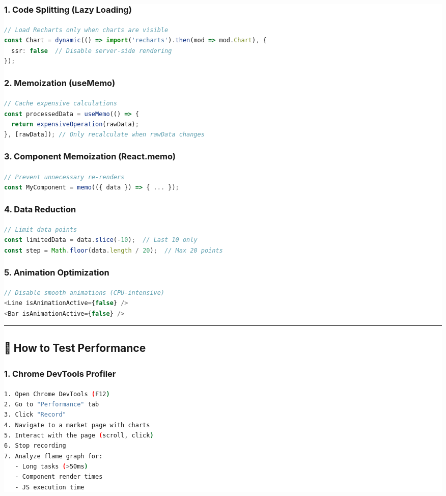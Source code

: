### **1. Code Splitting (Lazy Loading)**
```typescript
// Load Recharts only when charts are visible
const Chart = dynamic(() => import('recharts').then(mod => mod.Chart), { 
  ssr: false  // Disable server-side rendering
});
```

### **2. Memoization (useMemo)**
```typescript
// Cache expensive calculations
const processedData = useMemo(() => {
  return expensiveOperation(rawData);
}, [rawData]); // Only recalculate when rawData changes
```

### **3. Component Memoization (React.memo)**
```typescript
// Prevent unnecessary re-renders
const MyComponent = memo(({ data }) => { ... });
```

### **4. Data Reduction**
```typescript
// Limit data points
const limitedData = data.slice(-10);  // Last 10 only
const step = Math.floor(data.length / 20);  // Max 20 points
```

### **5. Animation Optimization**
```typescript
// Disable smooth animations (CPU-intensive)
<Line isAnimationActive={false} />
<Bar isAnimationActive={false} />
```

---

## 🧪 **How to Test Performance**

### **1. Chrome DevTools Profiler**
```bash
1. Open Chrome DevTools (F12)
2. Go to "Performance" tab
3. Click "Record"
4. Navigate to a market page with charts
5. Interact with the page (scroll, click)
6. Stop recording
7. Analyze flame graph for:
   - Long tasks (>50ms)
   - Component render times
   - JS execution time
```
